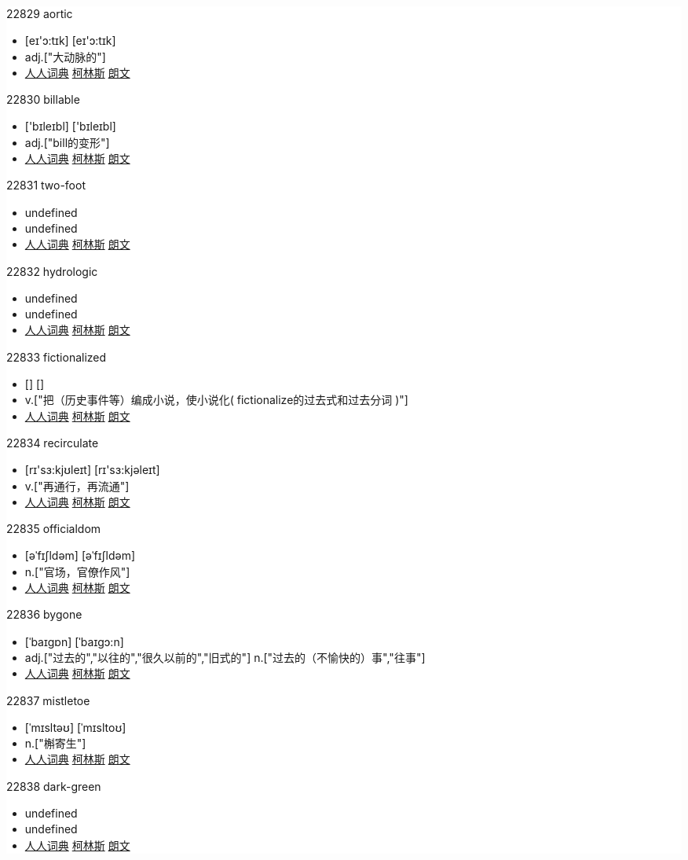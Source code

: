 22829 aortic 
- [eɪ'ɔ:tɪk]  [eɪ'ɔ:tɪk] 
- adj.["大动脉的"]   
- [人人词典](https://www.91dict.com/words?w=aortic) [柯林斯](https://www.collinsdictionary.com/zh/dictionary/english/aortic) [朗文](https://www.ldoceonline.com/dictionary/aortic) 

22830 billable 
- ['bɪleɪbl]  ['bɪleɪbl] 
- adj.["bill的变形"]   
- [人人词典](https://www.91dict.com/words?w=billable) [柯林斯](https://www.collinsdictionary.com/zh/dictionary/english/billable) [朗文](https://www.ldoceonline.com/dictionary/billable) 

22831 two-foot 
- undefined 
- undefined 
- [人人词典](https://www.91dict.com/words?w=two-foot) [柯林斯](https://www.collinsdictionary.com/zh/dictionary/english/two-foot) [朗文](https://www.ldoceonline.com/dictionary/two-foot) 

22832 hydrologic 
- undefined 
- undefined 
- [人人词典](https://www.91dict.com/words?w=hydrologic) [柯林斯](https://www.collinsdictionary.com/zh/dictionary/english/hydrologic) [朗文](https://www.ldoceonline.com/dictionary/hydrologic) 

22833 fictionalized 
- []  [] 
- v.["把（历史事件等）编成小说，使小说化( fictionalize的过去式和过去分词 )"]   
- [人人词典](https://www.91dict.com/words?w=fictionalized) [柯林斯](https://www.collinsdictionary.com/zh/dictionary/english/fictionalized) [朗文](https://www.ldoceonline.com/dictionary/fictionalized) 

22834 recirculate 
- [rɪ'sɜ:kjʊleɪt]  [rɪ'sɜ:kjəleɪt] 
- v.["再通行，再流通"]   
- [人人词典](https://www.91dict.com/words?w=recirculate) [柯林斯](https://www.collinsdictionary.com/zh/dictionary/english/recirculate) [朗文](https://www.ldoceonline.com/dictionary/recirculate) 

22835 officialdom 
- [əˈfɪʃldəm]  [əˈfɪʃldəm] 
- n.["官场，官僚作风"]   
- [人人词典](https://www.91dict.com/words?w=officialdom) [柯林斯](https://www.collinsdictionary.com/zh/dictionary/english/officialdom) [朗文](https://www.ldoceonline.com/dictionary/officialdom) 

22836 bygone 
- [ˈbaɪgɒn]  [ˈbaɪgɔ:n] 
- adj.["过去的","以往的","很久以前的","旧式的"]  n.["过去的（不愉快的）事","往事"]   
- [人人词典](https://www.91dict.com/words?w=bygone) [柯林斯](https://www.collinsdictionary.com/zh/dictionary/english/bygone) [朗文](https://www.ldoceonline.com/dictionary/bygone) 

22837 mistletoe 
- [ˈmɪsltəʊ]  [ˈmɪsltoʊ] 
- n.["槲寄生"]   
- [人人词典](https://www.91dict.com/words?w=mistletoe) [柯林斯](https://www.collinsdictionary.com/zh/dictionary/english/mistletoe) [朗文](https://www.ldoceonline.com/dictionary/mistletoe) 

22838 dark-green 
- undefined 
- undefined 
- [人人词典](https://www.91dict.com/words?w=dark-green) [柯林斯](https://www.collinsdictionary.com/zh/dictionary/english/dark-green) [朗文](https://www.ldoceonline.com/dictionary/dark-green) 
